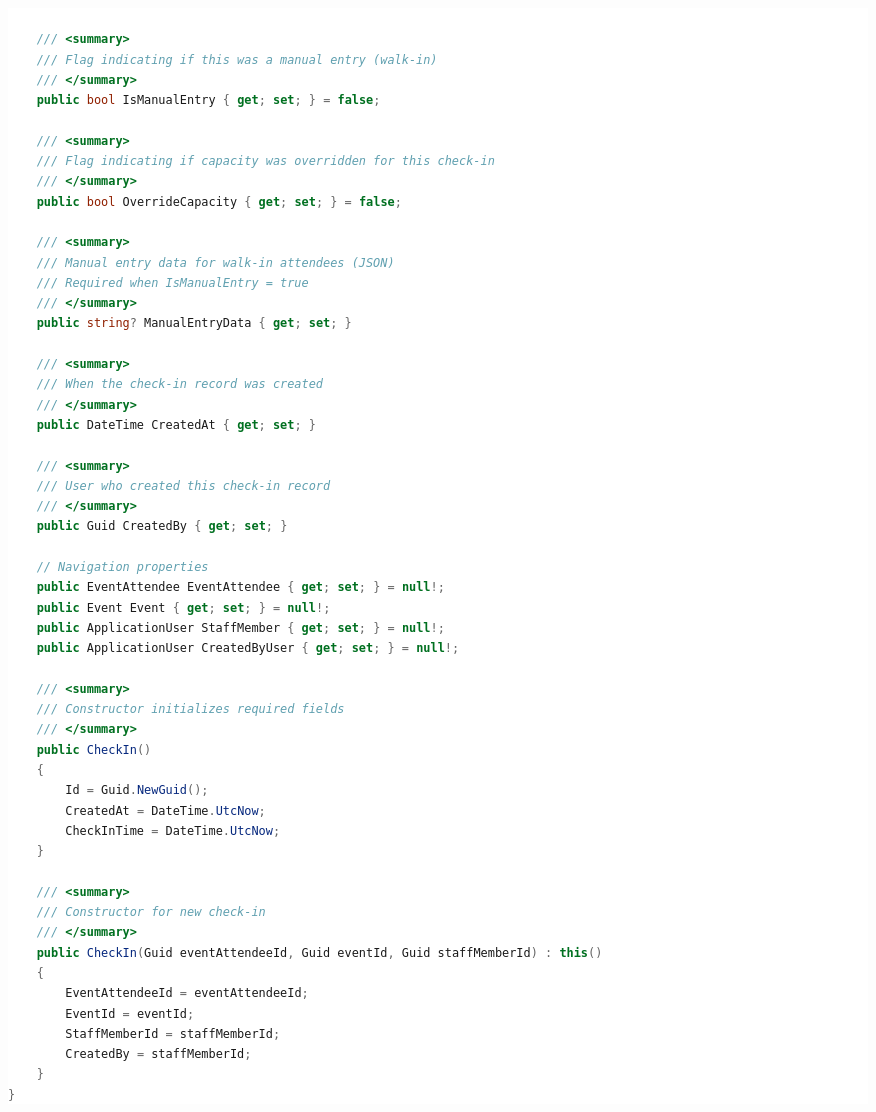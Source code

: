 ```csharp

    /// <summary>
    /// Flag indicating if this was a manual entry (walk-in)
    /// </summary>
    public bool IsManualEntry { get; set; } = false;

    /// <summary>
    /// Flag indicating if capacity was overridden for this check-in
    /// </summary>
    public bool OverrideCapacity { get; set; } = false;

    /// <summary>
    /// Manual entry data for walk-in attendees (JSON)
    /// Required when IsManualEntry = true
    /// </summary>
    public string? ManualEntryData { get; set; }

    /// <summary>
    /// When the check-in record was created
    /// </summary>
    public DateTime CreatedAt { get; set; }

    /// <summary>
    /// User who created this check-in record
    /// </summary>
    public Guid CreatedBy { get; set; }

    // Navigation properties
    public EventAttendee EventAttendee { get; set; } = null!;
    public Event Event { get; set; } = null!;
    public ApplicationUser StaffMember { get; set; } = null!;
    public ApplicationUser CreatedByUser { get; set; } = null!;

    /// <summary>
    /// Constructor initializes required fields
    /// </summary>
    public CheckIn()
    {
        Id = Guid.NewGuid();
        CreatedAt = DateTime.UtcNow;
        CheckInTime = DateTime.UtcNow;
    }

    /// <summary>
    /// Constructor for new check-in
    /// </summary>
    public CheckIn(Guid eventAttendeeId, Guid eventId, Guid staffMemberId) : this()
    {
        EventAttendeeId = eventAttendeeId;
        EventId = eventId;
        StaffMemberId = staffMemberId;
        CreatedBy = staffMemberId;
    }
}
```
